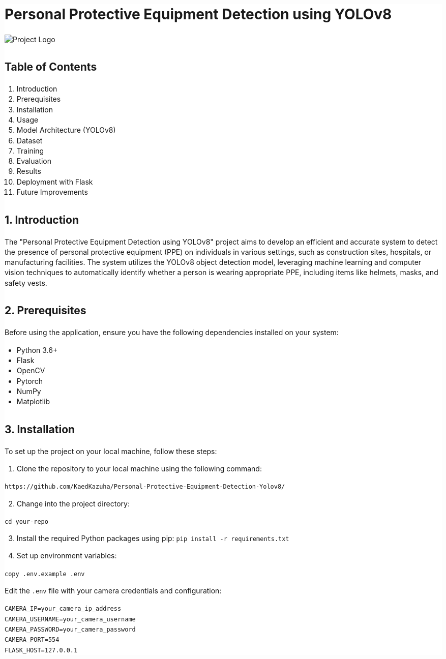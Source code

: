 
# Personal Protective Equipment Detection using YOLOv8

![Project Logo](https://github.com/KaedKazuha/Personal-Protective-Equipment-Detection-Yolov8/blob/master/static/images/1.jpg?raw=true)

## Table of Contents
1. Introduction
2. Prerequisites
3. Installation
4. Usage
5. Model Architecture (YOLOv8)
6. Dataset
7. Training
8. Evaluation
9. Results
10. Deployment with Flask
11. Future Improvements


## 1. Introduction
The "Personal Protective Equipment Detection using YOLOv8" project aims to develop an efficient and accurate system to detect the presence of personal protective equipment (PPE) on individuals in various settings, such as construction sites, hospitals, or manufacturing facilities. The system utilizes the YOLOv8 object detection model, leveraging machine learning and computer vision techniques to automatically identify whether a person is wearing appropriate PPE, including items like helmets, masks, and safety vests.

## 2. Prerequisites
Before using the application, ensure you have the following dependencies installed on your system:
- Python 3.6+
- Flask
- OpenCV
- Pytorch
- NumPy
- Matplotlib

## 3. Installation
To set up the project on your local machine, follow these steps:
1. Clone the repository to your local machine using the following command:

```https://github.com/KaedKazuha/Personal-Protective-Equipment-Detection-Yolov8/```


2. Change into the project directory:
```
cd your-repo
```

3. Install the required Python packages using pip:
```pip install -r requirements.txt```

4. Set up environment variables:
```
copy .env.example .env
```
Edit the `.env` file with your camera credentials and configuration:
```
CAMERA_IP=your_camera_ip_address
CAMERA_USERNAME=your_camera_username  
CAMERA_PASSWORD=your_camera_password
CAMERA_PORT=554
FLASK_HOST=127.0.0.1